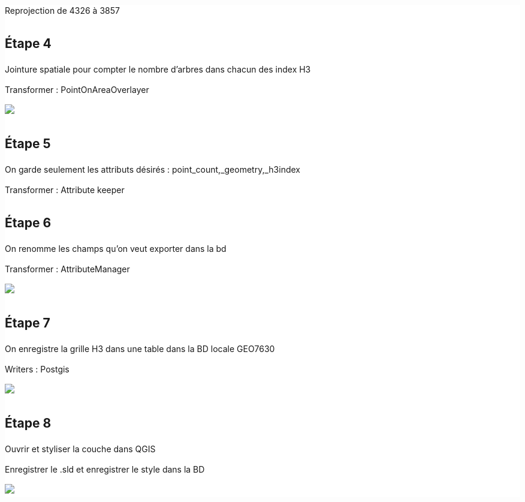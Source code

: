 Reprojection de 4326 à 3857




## Étape 4

Jointure spatiale pour compter le nombre d’arbres dans chacun des index H3

Transformer : PointOnAreaOverlayer

![](https://lh3.googleusercontent.com/q5lqcbkYpA2ssss6dP9J5nwSmGqeh1-tG8Ytr9ljjGPVbpXndcVLOqHG0lw6WC9ctV95IAXfwKc0-z7XRANJFTQpZNBwP890iSuNlRu8qMTtAKWQ4iKRL-edEHN32yj8V2lKIxDxA-Iw7hl-9oy1l1uvJaNvxlGgAeazKA0kLbealY1c8QiEuWShEAElWQ)






## Étape 5

On garde seulement les attributs désirés : point_count,\_geometry,\_h3index

Transformer : Attribute keeper


## Étape 6

On renomme les champs qu’on veut exporter dans la bd

Transformer : AttributeManager

![](https://lh6.googleusercontent.com/kyg6S5tZ87mRJFUuT20VfIcGur4FVbjD8DlJ0FYamczTLCXuwi6fxPxXWVL-mCYKSXL8_ZISyrKrfRryhmPXwYgfYbKF2ClwZ1DM5JI7YcF9uYhXQsRQHoXytLY3XJwq1JSrTQNEoMVeFWDxtgV4JEiNkgXlM7YyHgtbRWGqLCigk-YbLqvMX5YHmSEzRQ)





## Étape 7

On enregistre la grille H3 dans une table dans la BD locale GEO7630

Writers : Postgis

![](https://lh4.googleusercontent.com/FomyqjRZlRU4-p4IulcT53WvyKr2_YQcFtuDd4zaM9I8WMf-bGFN_9U-94yz3kGX52W_1shRMn4n9kPiiOA5U0lPc-kSDXnnSJ31osonO7NQorxmOcOb2w0NM_KRCCymuBm6xUjvLYaeabSFCtkfIWM0BZ5-k1gP41airbX_39vRDE5eIMQXPuvjNGmQaA)


## Étape 8

Ouvrir et styliser la couche dans QGIS

Enregistrer le .sld et enregistrer le style dans la BD

![](https://lh4.googleusercontent.com/c6nwmyYkwGVF8-Dv_nV9HlkXmCSIrrdG2-1lKLNNp69qgHHZbxUsMFz7_7bWjgotFcPdeW0bfO0CeAdp6AMItExf9ieTJ-i1cbhC-4s-pApKecyxFxoDbKnXFriIW9mEX64nTl_T4bj66LNMrQcS0AN4AuoL0GhKbWFxSu6UwTLLI9eEs65ONTqw5eruQw)
